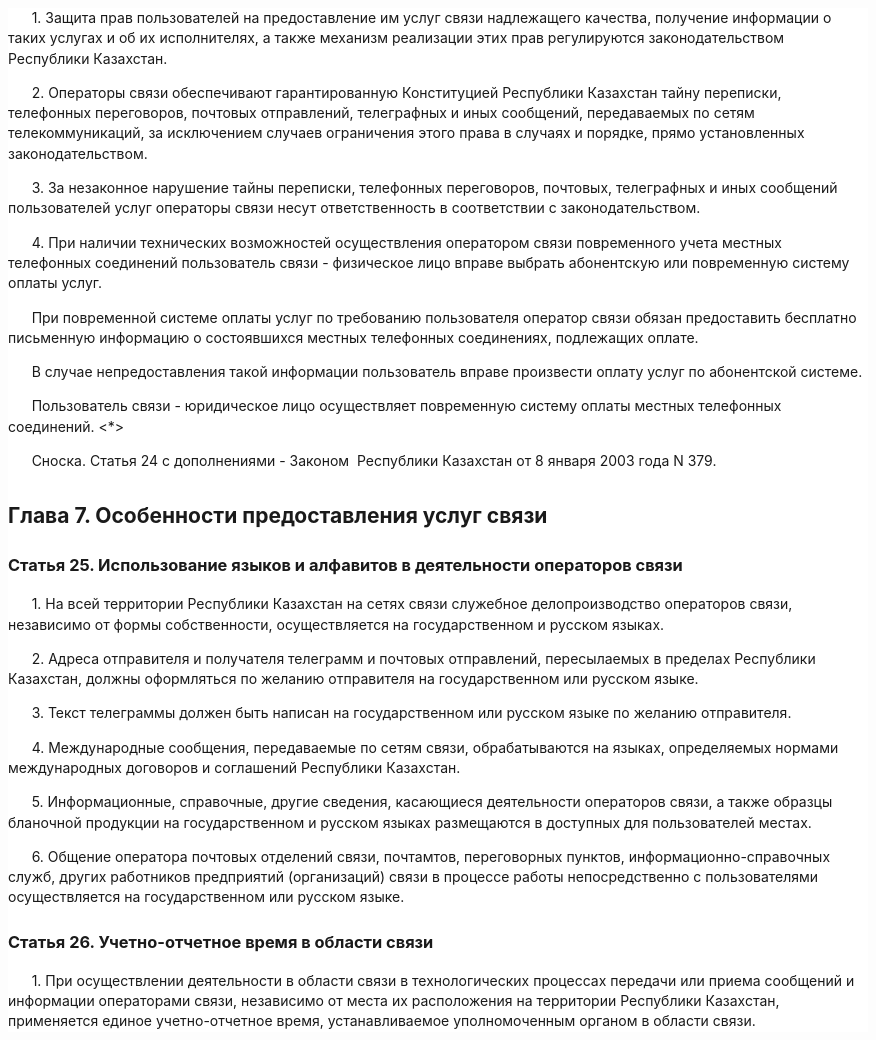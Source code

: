       1. Защита прав пользователей на предоставление им услуг связи надлежащего качества, получение информации о таких услугах и об их исполнителях, а также механизм реализации этих прав регулируются законодательством Республики Казахстан.

      2. Операторы связи обеспечивают гарантированную Конституцией Республики Казахстан тайну переписки, телефонных переговоров, почтовых отправлений, телеграфных и иных сообщений, передаваемых по сетям телекоммуникаций, за исключением случаев ограничения этого права в случаях и порядке, прямо установленных законодательством.

      3. За незаконное нарушение тайны переписки, телефонных переговоров, почтовых, телеграфных и иных сообщений пользователей услуг операторы связи несут ответственность в соответствии с законодательством.

      4. При наличии технических возможностей осуществления оператором связи повременного учета местных телефонных соединений пользователь связи - физическое лицо вправе выбрать абонентскую или повременную систему оплаты услуг.

      При повременной системе оплаты услуг по требованию пользователя оператор связи обязан предоставить бесплатно письменную информацию о состоявшихся местных телефонных соединениях, подлежащих оплате.

      В случае непредоставления такой информации пользователь вправе произвести оплату услуг по абонентской системе.

      Пользователь связи - юридическое лицо осуществляет повременную систему оплаты местных телефонных соединений. <*>

      Сноска. Статья 24 с дополнениями -  Законом   Республики Казахстан от 8 января 2003 года N 379.

## Глава 7. Особенности предоставления услуг связи

### Статья 25. Использование языков и алфавитов в деятельности операторов связи

      1. На всей территории Республики Казахстан на сетях связи служебное делопроизводство операторов связи, независимо от формы собственности, осуществляется на государственном и русском языках.

      2. Адреса отправителя и получателя телеграмм и почтовых отправлений, пересылаемых в пределах Республики Казахстан, должны оформляться по желанию отправителя на государственном или русском языке.

      3. Текст телеграммы должен быть написан на государственном или русском языке по желанию отправителя.

      4. Международные сообщения, передаваемые по сетям связи, обрабатываются на языках, определяемых нормами международных договоров и соглашений Республики Казахстан.

      5. Информационные, справочные, другие сведения, касающиеся деятельности операторов связи, а также образцы бланочной продукции на государственном и русском языках размещаются в доступных для пользователей местах.

      6. Общение оператора почтовых отделений связи, почтамтов, переговорных пунктов, информационно-справочных служб, других работников предприятий (организаций) связи в процессе работы непосредственно с пользователями осуществляется на государственном или русском языке.

### Статья 26. Учетно-отчетное время в области связи

      1. При осуществлении деятельности в области связи в технологических процессах передачи или приема сообщений и информации операторами связи, независимо от места их расположения на территории Республики Казахстан, применяется единое учетно-отчетное время, устанавливаемое уполномоченным органом в области связи.
